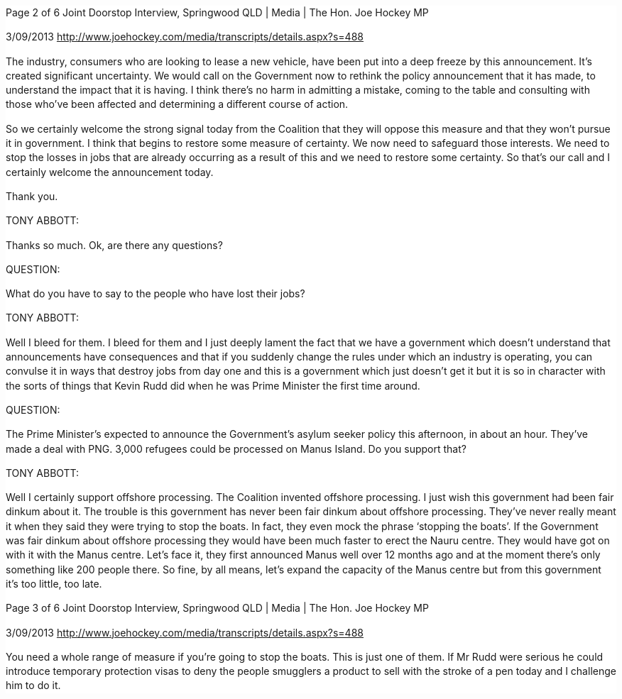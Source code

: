  Page 2 of 6 Joint Doorstop Interview, Springwood QLD | Media | The Hon. Joe Hockey MP

 3/09/2013 http://www.joehockey.com/media/transcripts/details.aspx?s=488

 The industry, consumers who are looking to lease a new vehicle, have been put into a deep freeze by  this announcement. It’s created significant uncertainty. We would call on the Government now to  rethink the policy announcement that it has made, to understand the impact that it is having. I think  there’s no harm in admitting a mistake, coming to the table and consulting with those who’ve been  affected and determining a different course of action. 

 So we certainly welcome the strong signal today from the Coalition that they will oppose this  measure and that they won’t pursue it in government. I think that begins to restore some measure of  certainty. We now need to safeguard those interests. We need to stop the losses in jobs that are  already occurring as a result of this and we need to restore some certainty. So that’s our call and I  certainly welcome the announcement today. 

 Thank you.

 TONY ABBOTT:

 Thanks so much. Ok, are there any questions?

 QUESTION:

 What do you have to say to the people who have lost their jobs?

 TONY ABBOTT:

 Well I bleed for them. I bleed for them and I just deeply lament the fact that we have a government  which doesn’t understand that announcements have consequences and that if you suddenly change  the rules under which an industry is operating, you can convulse it in ways that destroy jobs from  day one and this is a government which just doesn’t get it but it is so in character with the sorts of  things that Kevin Rudd did when he was Prime Minister the first time around.

 QUESTION:

 The Prime Minister’s expected to announce the Government’s asylum seeker policy this afternoon,  in about an hour. They’ve made a deal with PNG. 3,000 refugees could be processed on Manus  Island. Do you support that?

 TONY ABBOTT:

 Well I certainly support offshore processing. The Coalition invented offshore processing. I just wish  this government had been fair dinkum about it. The trouble is this government has never been fair  dinkum about offshore processing. They’ve never really meant it when they said they were trying to  stop the boats. In fact, they even mock the phrase ‘stopping the boats’. If the Government was fair  dinkum about offshore processing they would have been much faster to erect the Nauru centre. They  would have got on with it with the Manus centre. Let’s face it, they first announced Manus well over  12 months ago and at the moment there’s only something like 200 people there. So fine, by all  means, let’s expand the capacity of the Manus centre but from this government it’s too little, too late. 

 Page 3 of 6 Joint Doorstop Interview, Springwood QLD | Media | The Hon. Joe Hockey MP

 3/09/2013 http://www.joehockey.com/media/transcripts/details.aspx?s=488

 You need a whole range of measure if you’re going to stop the boats. This is just one of them. If Mr  Rudd were serious he could introduce temporary protection visas to deny the people smugglers a  product to sell with the stroke of a pen today and I challenge him to do it.
